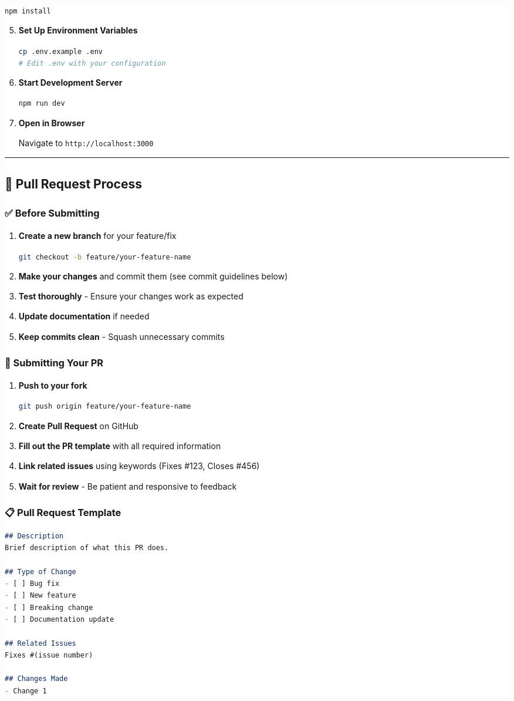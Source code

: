    ```bash
   npm install
   ```

5. **Set Up Environment Variables**
   
   ```bash
   cp .env.example .env
   # Edit .env with your configuration
   ```

6. **Start Development Server**
   
   ```bash
   npm run dev
   ```

7. **Open in Browser**
   
   Navigate to `http://localhost:3000`

---

## 📝 Pull Request Process

### ✅ Before Submitting

1. **Create a new branch** for your feature/fix
   ```bash
   git checkout -b feature/your-feature-name
   ```

2. **Make your changes** and commit them (see commit guidelines below)

3. **Test thoroughly** - Ensure your changes work as expected

4. **Update documentation** if needed

5. **Keep commits clean** - Squash unnecessary commits

### 🚀 Submitting Your PR

1. **Push to your fork**
   ```bash
   git push origin feature/your-feature-name
   ```

2. **Create Pull Request** on GitHub

3. **Fill out the PR template** with all required information

4. **Link related issues** using keywords (Fixes #123, Closes #456)

5. **Wait for review** - Be patient and responsive to feedback

### 📋 Pull Request Template

```markdown
## Description
Brief description of what this PR does.

## Type of Change
- [ ] Bug fix
- [ ] New feature
- [ ] Breaking change
- [ ] Documentation update

## Related Issues
Fixes #(issue number)

## Changes Made
- Change 1
```